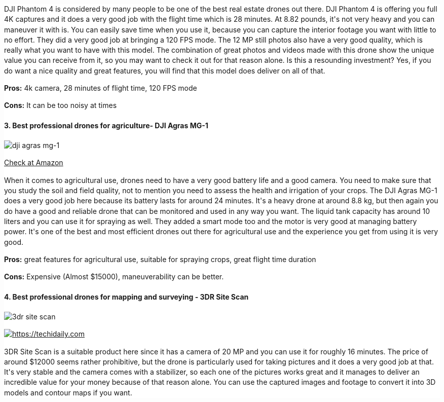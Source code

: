  DJI Phantom 4 is considered by many people to be one of the best real estate drones out there. DJI Phantom 4 is offering you full 4K captures and it does a very good job with the flight time which is 28 minutes. At 8.82 pounds, it's not very heavy and you can maneuver it with is. You can easily save time when you use it, because you can capture the interior footage you want with little to no effort. They did a very good job at bringing a 120 FPS mode. The 12 MP still photos also have a very good quality, which is really what you want to have with this model. The combination of great photos and videos made with this drone show the unique value you can receive from it, so you may want to check it out for that reason alone. Is this a resounding investment? Yes, if you do want a nice quality and great features, you will find that this model does deliver on all of that.

**Pros:** 4k camera, 28 minutes of flight time, 120 FPS mode

**Cons:** It can be too noisy at times

#### 3\. Best professional drones for agriculture-   **DJI Agras MG-1**

![dji agras mg-1](https://images.wondershare.com/filmora/article-images/dji-agras-mg-1.jpg)

[Check at Amazon](https://www.amazon.com/gp/product/B01HVF6Z0K/ref=as%5Fli%5Ftl?ie=UTF8&tag=vs-flora-20&camp=1789&creative=9325&linkCode=as2&creativeASIN=B01HVF6Z0K&linkId=32ea80f5d839d323ec05a60e6151c13f
)

 When it comes to agricultural use, drones need to have a very good battery life and a good camera. You need to make sure that you study the soil and field quality, not to mention you need to assess the health and irrigation of your crops. The DJI Agras MG-1 does a very good job here because its battery lasts for around 24 minutes. It's a heavy drone at around 8.8 kg, but then again you do have a good and reliable drone that can be monitored and used in any way you want. The liquid tank capacity has around 10 liters and you can use it for spraying as well. They added a smart mode too and the motor is very good at managing battery power. It's one of the best and most efficient drones out there for agricultural use and the experience you get from using it is very good.

**Pros:** great features for agricultural use, suitable for spraying crops, great flight time duration

**Cons:** Expensive (Almost $15000), maneuverability can be better.

#### 4\. Best professional drones for mapping and surveying -   **3DR Site Scan**

![3dr site scan](https://images.wondershare.com/filmora/article-images/3dr-site-scan.jpg)


<a href="https://aligracehair.sjv.io/c/5597632/2135410/19272" target="_top" id="2135410">
  <img src="//a.impactradius-go.com/display-ad/19272-2135410" border="0" alt="https://techidaily.com" width="160" height="90"/>
</a>
<img height="0" width="0" src="https://aligracehair.sjv.io/i/5597632/2135410/19272" style="position:absolute;visibility:hidden;" border="0" />


 3DR Site Scan is a suitable product here since it has a camera of 20 MP and you can use it for roughly 16 minutes. The price of around $12000 seems rather prohibitive, but the drone is particularly used for taking pictures and it does a very good job at that. It's very stable and the camera comes with a stabilizer, so each one of the pictures works great and it manages to deliver an incredible value for your money because of that reason alone. You can use the captured images and footage to convert it into 3D models and contour maps if you want.
